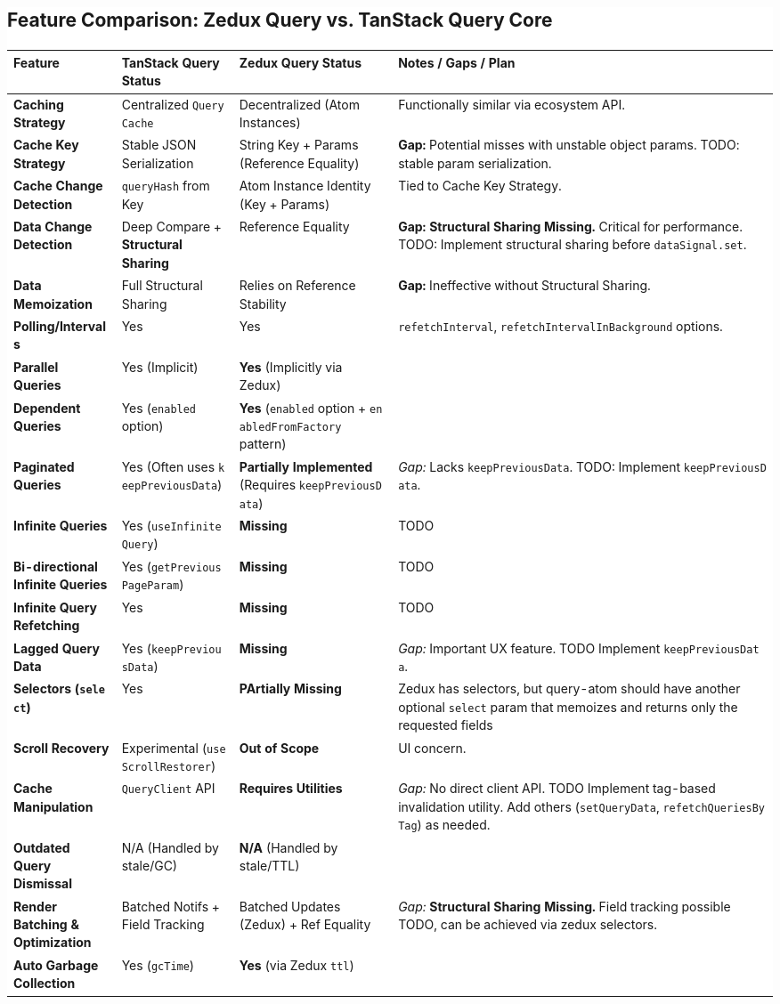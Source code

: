 ## Feature Comparison: Zedux Query vs. TanStack Query Core

| Feature                              | TanStack Query Status                 | Zedux Query Status                                         | Notes / Gaps / Plan                                                                                                                       |
| :----------------------------------- | :------------------------------------ | :--------------------------------------------------------- | :---------------------------------------------------------------------------------------------------------------------------------------- |
| **Caching Strategy**                 | Centralized `QueryCache`              | Decentralized (Atom Instances)                             | Functionally similar via ecosystem API.                                                                                                   |
| **Cache Key Strategy**               | Stable JSON Serialization             | String Key + Params (Reference Equality)                   | **Gap:** Potential misses with unstable object params. TODO: stable param serialization.                                                  |
| **Cache Change Detection**           | `queryHash` from Key                  | Atom Instance Identity (Key + Params)                      | Tied to Cache Key Strategy.                                                                                                               |
| **Data Change Detection**            | Deep Compare + **Structural Sharing** | Reference Equality                                         | **Gap:** **Structural Sharing Missing.** Critical for performance. TODO: Implement structural sharing before `dataSignal.set`.            |
| **Data Memoization**                 | Full Structural Sharing               | Relies on Reference Stability                              | **Gap:** Ineffective without Structural Sharing.                                                                                          |
| **Polling/Intervals**                | Yes                                   | Yes                                                        | `refetchInterval`, `refetchIntervalInBackground` options.                                                                                 |
| **Parallel Queries**                 | Yes (Implicit)                        | **Yes** (Implicitly via Zedux)                             |                                                                                                                                           |
| **Dependent Queries**                | Yes (`enabled` option)                | **Yes** (`enabled` option + `enabledFromFactory` pattern)  |                                                                                                                                           |
| **Paginated Queries**                | Yes (Often uses `keepPreviousData`)   | **Partially Implemented** (Requires `keepPreviousData`)    | _Gap:_ Lacks `keepPreviousData`. TODO: Implement `keepPreviousData`.                                                                      |
| **Infinite Queries**                 | Yes (`useInfiniteQuery`)              | **Missing**                                                | TODO                                                                                                                                      |
| **Bi-directional Infinite Queries**  | Yes (`getPreviousPageParam`)          | **Missing**                                                | TODO                                                                                                                                      |
| **Infinite Query Refetching**        | Yes                                   | **Missing**                                                | TODO                                                                                                                                      |
| **Lagged Query Data**                | Yes (`keepPreviousData`)              | **Missing**                                                | _Gap:_ Important UX feature. TODO Implement `keepPreviousData`.                                                                           |
| **Selectors (`select`)**             | Yes                                   | **PArtially Missing**                                      | Zedux has selectors, but query-atom should have another optional `select` param that memoizes and returns only the requested fields       |
| **Scroll Recovery**                  | Experimental (`useScrollRestorer`)    | **Out of Scope**                                           | UI concern.                                                                                                                               |
| **Cache Manipulation**               | `QueryClient` API                     | **Requires Utilities**                                     | _Gap:_ No direct client API. TODO Implement tag-based invalidation utility. Add others (`setQueryData`, `refetchQueriesByTag`) as needed. |
| **Outdated Query Dismissal**         | N/A (Handled by stale/GC)             | **N/A** (Handled by stale/TTL)                             |                                                                                                                                           |
| **Render Batching & Optimization**   | Batched Notifs + Field Tracking       | Batched Updates (Zedux) + Ref Equality                     | _Gap:_ **Structural Sharing Missing.** Field tracking possible TODO, can be achieved via zedux selectors.                                 |
| **Auto Garbage Collection**          | Yes (`gcTime`)                        | **Yes** (via Zedux `ttl`)                                  |                                                                                                                                           |